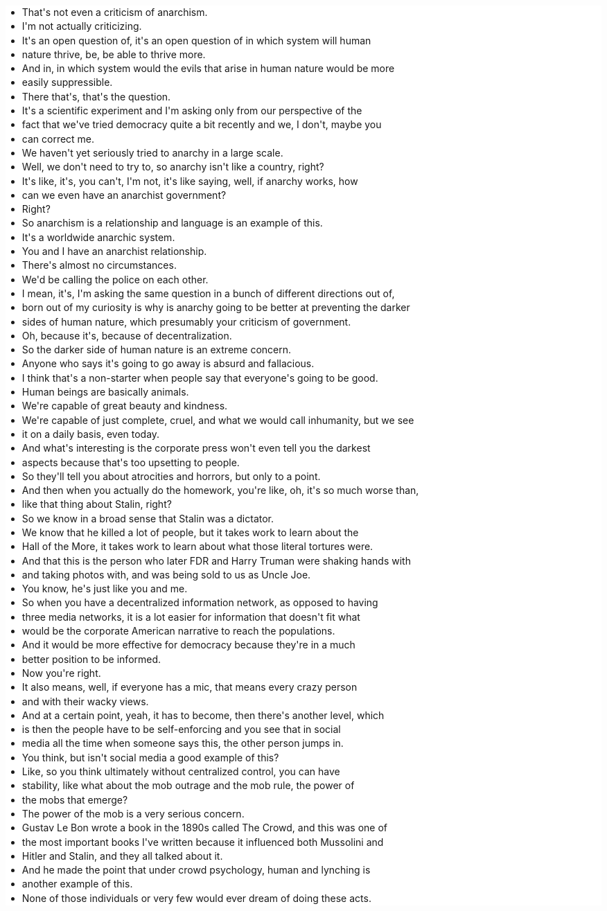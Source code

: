 *  That's not even a criticism of anarchism.
*  I'm not actually criticizing.
*  It's an open question of, it's an open question of in which system will human
*  nature thrive, be, be able to thrive more.
*  And in, in which system would the evils that arise in human nature would be more
*  easily suppressible.
*  There that's, that's the question.
*  It's a scientific experiment and I'm asking only from our perspective of the
*  fact that we've tried democracy quite a bit recently and we, I don't, maybe you
*  can correct me.
*  We haven't yet seriously tried to anarchy in a large scale.
*  Well, we don't need to try to, so anarchy isn't like a country, right?
*  It's like, it's, you can't, I'm not, it's like saying, well, if anarchy works, how
*  can we even have an anarchist government?
*  Right?
*  So anarchism is a relationship and language is an example of this.
*  It's a worldwide anarchic system.
*  You and I have an anarchist relationship.
*  There's almost no circumstances.
*  We'd be calling the police on each other.
*  I mean, it's, I'm asking the same question in a bunch of different directions out of,
*  born out of my curiosity is why is anarchy going to be better at preventing the darker
*  sides of human nature, which presumably your criticism of government.
*  Oh, because it's, because of decentralization.
*  So the darker side of human nature is an extreme concern.
*  Anyone who says it's going to go away is absurd and fallacious.
*  I think that's a non-starter when people say that everyone's going to be good.
*  Human beings are basically animals.
*  We're capable of great beauty and kindness.
*  We're capable of just complete, cruel, and what we would call inhumanity, but we see
*  it on a daily basis, even today.
*  And what's interesting is the corporate press won't even tell you the darkest
*  aspects because that's too upsetting to people.
*  So they'll tell you about atrocities and horrors, but only to a point.
*  And then when you actually do the homework, you're like, oh, it's so much worse than,
*  like that thing about Stalin, right?
*  So we know in a broad sense that Stalin was a dictator.
*  We know that he killed a lot of people, but it takes work to learn about the
*  Hall of the More, it takes work to learn about what those literal tortures were.
*  And that this is the person who later FDR and Harry Truman were shaking hands with
*  and taking photos with, and was being sold to us as Uncle Joe.
*  You know, he's just like you and me.
*  So when you have a decentralized information network, as opposed to having
*  three media networks, it is a lot easier for information that doesn't fit what
*  would be the corporate American narrative to reach the populations.
*  And it would be more effective for democracy because they're in a much
*  better position to be informed.
*  Now you're right.
*  It also means, well, if everyone has a mic, that means every crazy person
*  and with their wacky views.
*  And at a certain point, yeah, it has to become, then there's another level, which
*  is then the people have to be self-enforcing and you see that in social
*  media all the time when someone says this, the other person jumps in.
*  You think, but isn't social media a good example of this?
*  Like, so you think ultimately without centralized control, you can have
*  stability, like what about the mob outrage and the mob rule, the power of
*  the mobs that emerge?
*  The power of the mob is a very serious concern.
*  Gustav Le Bon wrote a book in the 1890s called The Crowd, and this was one of
*  the most important books I've written because it influenced both Mussolini and
*  Hitler and Stalin, and they all talked about it.
*  And he made the point that under crowd psychology, human and lynching is
*  another example of this.
*  None of those individuals or very few would ever dream of doing these acts.